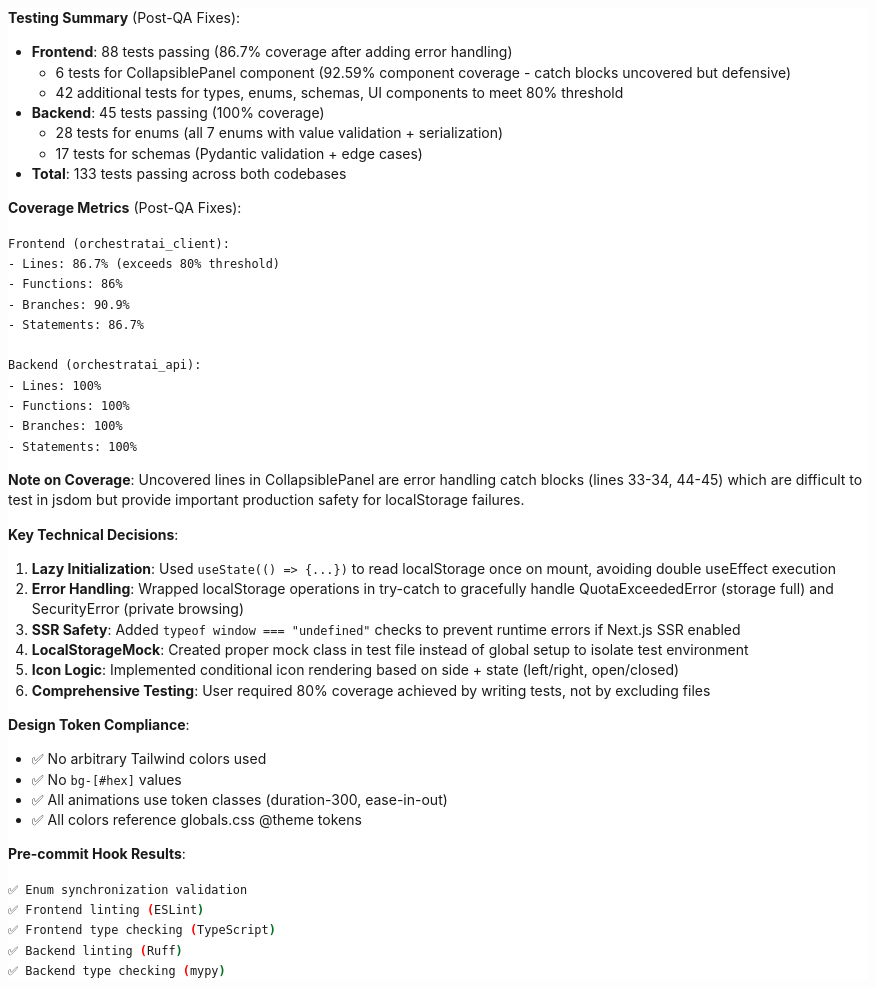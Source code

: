 **Testing Summary** (Post-QA Fixes):
- **Frontend**: 88 tests passing (86.7% coverage after adding error handling)
  - 6 tests for CollapsiblePanel component (92.59% component coverage - catch blocks uncovered but defensive)
  - 42 additional tests for types, enums, schemas, UI components to meet 80% threshold
- **Backend**: 45 tests passing (100% coverage)
  - 28 tests for enums (all 7 enums with value validation + serialization)
  - 17 tests for schemas (Pydantic validation + edge cases)
- **Total**: 133 tests passing across both codebases

**Coverage Metrics** (Post-QA Fixes):
```
Frontend (orchestratai_client):
- Lines: 86.7% (exceeds 80% threshold)
- Functions: 86%
- Branches: 90.9%
- Statements: 86.7%

Backend (orchestratai_api):
- Lines: 100%
- Functions: 100%
- Branches: 100%
- Statements: 100%
```

**Note on Coverage**: Uncovered lines in CollapsiblePanel are error handling catch blocks (lines 33-34, 44-45) which are difficult to test in jsdom but provide important production safety for localStorage failures.

**Key Technical Decisions**:
1. **Lazy Initialization**: Used `useState(() => {...})` to read localStorage once on mount, avoiding double useEffect execution
2. **Error Handling**: Wrapped localStorage operations in try-catch to gracefully handle QuotaExceededError (storage full) and SecurityError (private browsing)
3. **SSR Safety**: Added `typeof window === "undefined"` checks to prevent runtime errors if Next.js SSR enabled
4. **LocalStorageMock**: Created proper mock class in test file instead of global setup to isolate test environment
5. **Icon Logic**: Implemented conditional icon rendering based on side + state (left/right, open/closed)
6. **Comprehensive Testing**: User required 80% coverage achieved by writing tests, not by excluding files

**Design Token Compliance**:
- ✅ No arbitrary Tailwind colors used
- ✅ No `bg-[#hex]` values
- ✅ All animations use token classes (duration-300, ease-in-out)
- ✅ All colors reference globals.css @theme tokens

**Pre-commit Hook Results**:
```bash
✅ Enum synchronization validation
✅ Frontend linting (ESLint)
✅ Frontend type checking (TypeScript)
✅ Backend linting (Ruff)
✅ Backend type checking (mypy)
```
